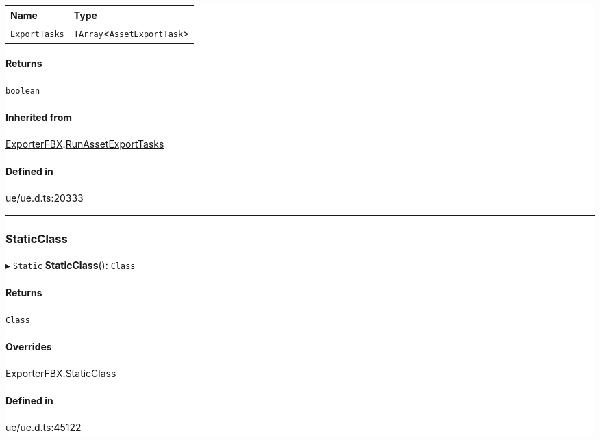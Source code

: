 | Name | Type |
| :------ | :------ |
| `ExportTasks` | [`TArray`](../interfaces/ue_puerts.TArray.md)<[`AssetExportTask`](ue_ue.AssetExportTask.md)\> |

#### Returns

`boolean`

#### Inherited from

[ExporterFBX](ue_ue.ExporterFBX.md).[RunAssetExportTasks](ue_ue.ExporterFBX.md#runassetexporttasks)

#### Defined in

[ue/ue.d.ts:20333](https://github.com/YugMetaverse/yug_typings/blob/b7d9b19/ue/ue.d.ts#L20333)

___

### StaticClass

▸ `Static` **StaticClass**(): [`Class`](ue_ue.Class.md)

#### Returns

[`Class`](ue_ue.Class.md)

#### Overrides

[ExporterFBX](ue_ue.ExporterFBX.md).[StaticClass](ue_ue.ExporterFBX.md#staticclass)

#### Defined in

[ue/ue.d.ts:45122](https://github.com/YugMetaverse/yug_typings/blob/b7d9b19/ue/ue.d.ts#L45122)
